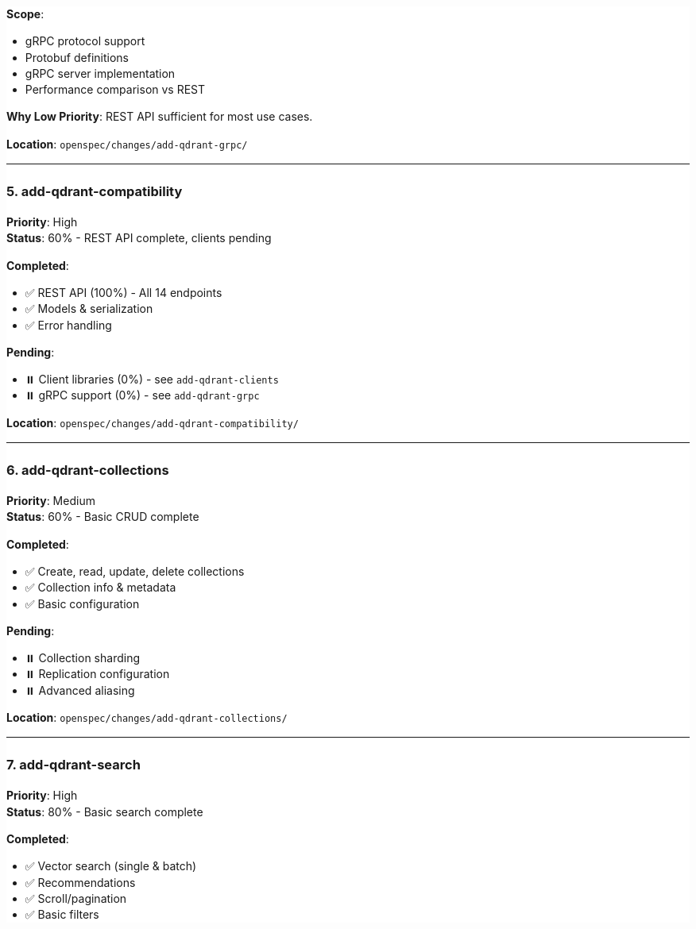 **Scope**:
- gRPC protocol support
- Protobuf definitions
- gRPC server implementation
- Performance comparison vs REST

**Why Low Priority**: REST API sufficient for most use cases.

**Location**: `openspec/changes/add-qdrant-grpc/`

---

### 5. add-qdrant-compatibility
**Priority**: High  
**Status**: 60% - REST API complete, clients pending

**Completed**:
- ✅ REST API (100%) - All 14 endpoints
- ✅ Models & serialization
- ✅ Error handling

**Pending**:
- ⏸️ Client libraries (0%) - see `add-qdrant-clients`
- ⏸️ gRPC support (0%) - see `add-qdrant-grpc`

**Location**: `openspec/changes/add-qdrant-compatibility/`

---

### 6. add-qdrant-collections
**Priority**: Medium  
**Status**: 60% - Basic CRUD complete

**Completed**:
- ✅ Create, read, update, delete collections
- ✅ Collection info & metadata
- ✅ Basic configuration

**Pending**:
- ⏸️ Collection sharding
- ⏸️ Replication configuration
- ⏸️ Advanced aliasing

**Location**: `openspec/changes/add-qdrant-collections/`

---

### 7. add-qdrant-search
**Priority**: High  
**Status**: 80% - Basic search complete

**Completed**:
- ✅ Vector search (single & batch)
- ✅ Recommendations
- ✅ Scroll/pagination
- ✅ Basic filters
